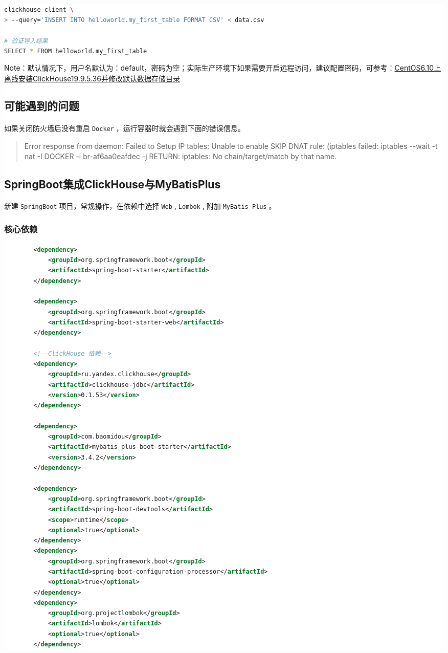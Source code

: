 ```bash
clickhouse-client \
> --query='INSERT INTO helloworld.my_first_table FORMAT CSV' < data.csv

# 验证导入结果
SELECT * FROM helloworld.my_first_table
```

Note：默认情况下，用户名默认为：default，密码为空；实际生产环境下如果需要开启远程访问，建议配置密码，可参考：[CentOS6.10上离线安装ClickHouse19.9.5.36并修改默认数据存储目录](https://blog.csdn.net/u013810234/article/details/131139730)

## 可能遇到的问题

如果关闭防火墙后没有重启 `Docker` ，运行容器时就会遇到下面的错误信息。

> Error response from daemon: Failed to Setup IP tables: Unable to enable SKIP DNAT rule:  (iptables failed: iptables --wait -t nat -I DOCKER -i br-af6aa0eafdec -j RETURN: iptables: No chain/target/match by that name.

## SpringBoot集成ClickHouse与MyBatisPlus

新建 `SpringBoot` 项目，常规操作，在依赖中选择 `Web` , `Lombok` , 附加 `MyBatis Plus` 。

### 核心依赖

```xml
        <dependency>
            <groupId>org.springframework.boot</groupId>
            <artifactId>spring-boot-starter</artifactId>
        </dependency>

        <dependency>
            <groupId>org.springframework.boot</groupId>
            <artifactId>spring-boot-starter-web</artifactId>
        </dependency>

        <!--ClickHouse 依赖-->
        <dependency>
            <groupId>ru.yandex.clickhouse</groupId>
            <artifactId>clickhouse-jdbc</artifactId>
            <version>0.1.53</version>
        </dependency>

        <dependency>
            <groupId>com.baomidou</groupId>
            <artifactId>mybatis-plus-boot-starter</artifactId>
            <version>3.4.2</version>
        </dependency>

        <dependency>
            <groupId>org.springframework.boot</groupId>
            <artifactId>spring-boot-devtools</artifactId>
            <scope>runtime</scope>
            <optional>true</optional>
        </dependency>
        <dependency>
            <groupId>org.springframework.boot</groupId>
            <artifactId>spring-boot-configuration-processor</artifactId>
            <optional>true</optional>
        </dependency>
        <dependency>
            <groupId>org.projectlombok</groupId>
            <artifactId>lombok</artifactId>
            <optional>true</optional>
        </dependency>
```